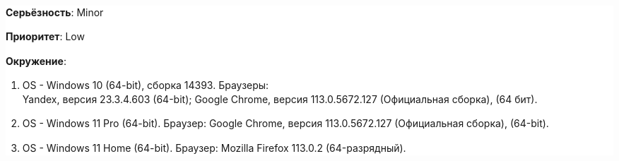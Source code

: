 __Серьёзность__: Minor

__Приоритет__: Low

__Окружение__: 

1.  OS - Windows 10 (64-bit), сборка 14393.
    Браузеры:  
    Yandex, версия 23.3.4.603 (64-bit);
    Google Chrome, версия 113.0.5672.127 (Официальная сборка), (64 бит).

2.  OS - Windows 11 Pro (64-bit).
    Браузер: 
    Google Chrome, версия 113.0.5672.127 (Официальная сборка), (64-bit).
    
3.  OS - Windows 11 Home (64-bit).
    Браузер: 
    Mozilla Firefox 113.0.2 (64-разрядный).

